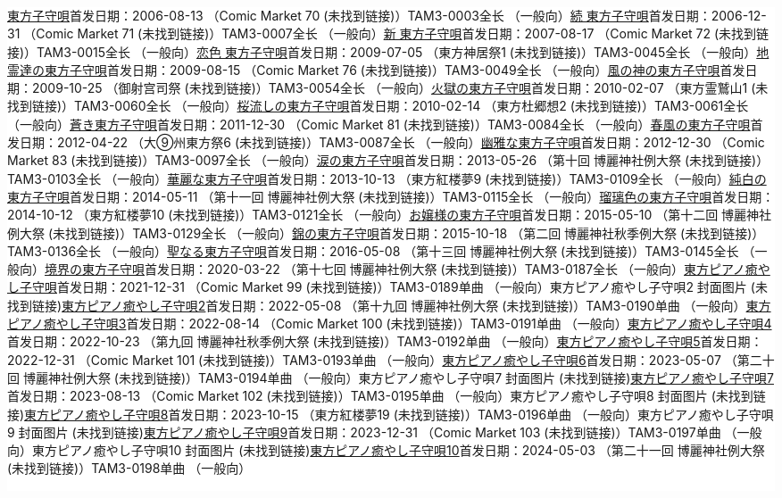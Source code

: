 [](./東方子守唄.md)[東方子守唄](./東方子守唄.md)首发日期：2006-08-13 （Comic Market 70 (未找到链接)）TAM3-0003全长 （一般向）[](./続_東方子守唄.md)[続 東方子守唄](./続_東方子守唄.md)首发日期：2006-12-31 （Comic Market 71 (未找到链接)）TAM3-0007全长 （一般向）[](./新_東方子守唄.md)[新 東方子守唄](./新_東方子守唄.md)首发日期：2007-08-17 （Comic Market 72 (未找到链接)）TAM3-0015全长 （一般向）[](./恋色_東方子守唄.md)[恋色 東方子守唄](./恋色_東方子守唄.md)首发日期：2009-07-05 （東方神居祭1 (未找到链接)）TAM3-0045全长 （一般向）[](./地霊達の東方子守唄.md)[地霊達の東方子守唄](./地霊達の東方子守唄.md)首发日期：2009-08-15 （Comic Market 76 (未找到链接)）TAM3-0049全长 （一般向）[](./風の神の東方子守唄.md)[風の神の東方子守唄](./風の神の東方子守唄.md)首发日期：2009-10-25 （御射宫司祭 (未找到链接)）TAM3-0054全长 （一般向）[](./火獄の東方子守唄.md)[火獄の東方子守唄](./火獄の東方子守唄.md)首发日期：2010-02-07 （東方霊鷲山1 (未找到链接)）TAM3-0060全长 （一般向）[](./桜流しの東方子守唄.md)[桜流しの東方子守唄](./桜流しの東方子守唄.md)首发日期：2010-02-14 （東方杜郷想2 (未找到链接)）TAM3-0061全长 （一般向）[](./蒼き東方子守唄.md)[蒼き東方子守唄](./蒼き東方子守唄.md)首发日期：2011-12-30 （Comic Market 81 (未找到链接)）TAM3-0084全长 （一般向）[](./春風の東方子守唄.md)[春風の東方子守唄](./春風の東方子守唄.md)首发日期：2012-04-22 （大⑨州東方祭6 (未找到链接)）TAM3-0087全长 （一般向）[](./幽雅な東方子守唄.md)[幽雅な東方子守唄](./幽雅な東方子守唄.md)首发日期：2012-12-30 （Comic Market 83 (未找到链接)）TAM3-0097全长 （一般向）[](./涙の東方子守唄.md)[涙の東方子守唄](./涙の東方子守唄.md)首发日期：2013-05-26 （第十回 博麗神社例大祭 (未找到链接)）TAM3-0103全长 （一般向）[](./華麗な東方子守唄.md)[華麗な東方子守唄](./華麗な東方子守唄.md)首发日期：2013-10-13 （東方紅楼夢9 (未找到链接)）TAM3-0109全长 （一般向）[](./純白の東方子守唄.md)[純白の東方子守唄](./純白の東方子守唄.md)首发日期：2014-05-11 （第十一回 博麗神社例大祭 (未找到链接)）TAM3-0115全长 （一般向）[](./瑠璃色の東方子守唄.md)[瑠璃色の東方子守唄](./瑠璃色の東方子守唄.md)首发日期：2014-10-12 （東方紅楼夢10 (未找到链接)）TAM3-0121全长 （一般向）[](./お嬢様の東方子守唄.md)[お嬢様の東方子守唄](./お嬢様の東方子守唄.md)首发日期：2015-05-10 （第十二回 博麗神社例大祭 (未找到链接)）TAM3-0129全长 （一般向）[](./錦の東方子守唄.md)[錦の東方子守唄](./錦の東方子守唄.md)首发日期：2015-10-18 （第二回 博麗神社秋季例大祭 (未找到链接)）TAM3-0136全长 （一般向）[](./聖なる東方子守唄.md)[聖なる東方子守唄](./聖なる東方子守唄.md)首发日期：2016-05-08 （第十三回 博麗神社例大祭 (未找到链接)）TAM3-0145全长 （一般向）[](./境界の東方子守唄.md)[境界の東方子守唄](./境界の東方子守唄.md)首发日期：2020-03-22 （第十七回 博麗神社例大祭 (未找到链接)）TAM3-0187全长 （一般向）[](./東方ピアノ癒やし子守唄.md)[東方ピアノ癒やし子守唄](./東方ピアノ癒やし子守唄.md)首发日期：2021-12-31 （Comic Market 99 (未找到链接)）TAM3-0189单曲 （一般向）東方ピアノ癒やし子守唄2 封面图片 (未找到链接)[東方ピアノ癒やし子守唄2](./東方ピアノ癒やし子守唄2.md)首发日期：2022-05-08 （第十九回 博麗神社例大祭 (未找到链接)）TAM3-0190单曲 （一般向）[](./東方ピアノ癒やし子守唄3.md)[東方ピアノ癒やし子守唄3](./東方ピアノ癒やし子守唄3.md)首发日期：2022-08-14 （Comic Market 100 (未找到链接)）TAM3-0191单曲 （一般向）[](./東方ピアノ癒やし子守唄4.md)[東方ピアノ癒やし子守唄4](./東方ピアノ癒やし子守唄4.md)首发日期：2022-10-23 （第九回 博麗神社秋季例大祭 (未找到链接)）TAM3-0192单曲 （一般向）[](./東方ピアノ癒やし子守唄5.md)[東方ピアノ癒やし子守唄5](./東方ピアノ癒やし子守唄5.md)首发日期：2022-12-31 （Comic Market 101 (未找到链接)）TAM3-0193单曲 （一般向）[](./東方ピアノ癒やし子守唄6.md)[東方ピアノ癒やし子守唄6](./東方ピアノ癒やし子守唄6.md)首发日期：2023-05-07 （第二十回 博麗神社例大祭 (未找到链接)）TAM3-0194单曲 （一般向）東方ピアノ癒やし子守唄7 封面图片 (未找到链接)[東方ピアノ癒やし子守唄7](./東方ピアノ癒やし子守唄7.md)首发日期：2023-08-13 （Comic Market 102 (未找到链接)）TAM3-0195单曲 （一般向）東方ピアノ癒やし子守唄8 封面图片 (未找到链接)[東方ピアノ癒やし子守唄8](./東方ピアノ癒やし子守唄8.md)首发日期：2023-10-15 （東方紅楼夢19 (未找到链接)）TAM3-0196单曲 （一般向）東方ピアノ癒やし子守唄9 封面图片 (未找到链接)[東方ピアノ癒やし子守唄9](./東方ピアノ癒やし子守唄9.md)首发日期：2023-12-31 （Comic Market 103 (未找到链接)）TAM3-0197单曲 （一般向）東方ピアノ癒やし子守唄10 封面图片 (未找到链接)[東方ピアノ癒やし子守唄10](./東方ピアノ癒やし子守唄10.md)首发日期：2024-05-03 （第二十一回 博麗神社例大祭 (未找到链接)）TAM3-0198单曲 （一般向）
<table><link rel="mw-deduplicated-inline-style" href="mw-data:TemplateStyles:r686458">

<link rel="mw-deduplicated-inline-style" href="mw-data:TemplateStyles:r686458">

<link rel="mw-deduplicated-inline-style" href="mw-data:TemplateStyles:r686458">

<link rel="mw-deduplicated-inline-style" href="mw-data:TemplateStyles:r686458">

<link rel="mw-deduplicated-inline-style" href="mw-data:TemplateStyles:r686458">

<link rel="mw-deduplicated-inline-style" href="mw-data:TemplateStyles:r686458">

<link rel="mw-deduplicated-inline-style" href="mw-data:TemplateStyles:r686458">

<link rel="mw-deduplicated-inline-style" href="mw-data:TemplateStyles:r686458">

<link rel="mw-deduplicated-inline-style" href="mw-data:TemplateStyles:r686458">

<link rel="mw-deduplicated-inline-style" href="mw-data:TemplateStyles:r686458">

<link rel="mw-deduplicated-inline-style" href="mw-data:TemplateStyles:r686458">

<link rel="mw-deduplicated-inline-style" href="mw-data:TemplateStyles:r686458">

<link rel="mw-deduplicated-inline-style" href="mw-data:TemplateStyles:r686458">

<link rel="mw-deduplicated-inline-style" href="mw-data:TemplateStyles:r686458">
